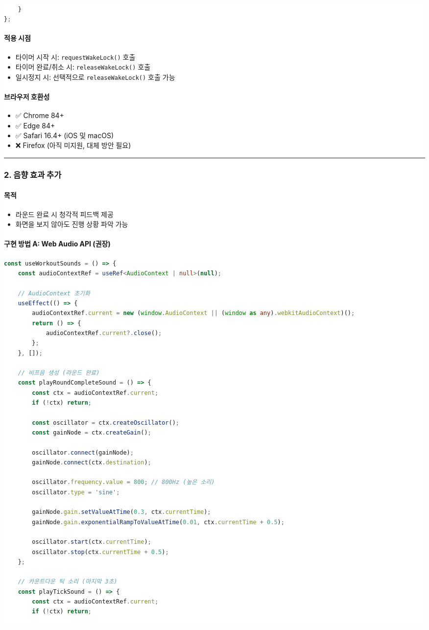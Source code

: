 ```typescript
    }
};
```

#### 적용 시점
- 타이머 시작 시: `requestWakeLock()` 호출
- 타이머 완료/취소 시: `releaseWakeLock()` 호출
- 일시정지 시: 선택적으로 `releaseWakeLock()` 호출 가능

#### 브라우저 호환성
- ✅ Chrome 84+
- ✅ Edge 84+
- ✅ Safari 16.4+ (iOS 및 macOS)
- ❌ Firefox (아직 미지원, 대체 방안 필요)

---

### 2. 음향 효과 추가

#### 목적
- 라운드 완료 시 청각적 피드백 제공
- 화면을 보지 않아도 진행 상황 파악 가능

#### 구현 방법 A: Web Audio API (권장)
```typescript
const useWorkoutSounds = () => {
    const audioContextRef = useRef<AudioContext | null>(null);
    
    // AudioContext 초기화
    useEffect(() => {
        audioContextRef.current = new (window.AudioContext || (window as any).webkitAudioContext)();
        return () => {
            audioContextRef.current?.close();
        };
    }, []);
    
    // 비프음 생성 (라운드 완료)
    const playRoundCompleteSound = () => {
        const ctx = audioContextRef.current;
        if (!ctx) return;
        
        const oscillator = ctx.createOscillator();
        const gainNode = ctx.createGain();
        
        oscillator.connect(gainNode);
        gainNode.connect(ctx.destination);
        
        oscillator.frequency.value = 800; // 800Hz (높은 소리)
        oscillator.type = 'sine';
        
        gainNode.gain.setValueAtTime(0.3, ctx.currentTime);
        gainNode.gain.exponentialRampToValueAtTime(0.01, ctx.currentTime + 0.5);
        
        oscillator.start(ctx.currentTime);
        oscillator.stop(ctx.currentTime + 0.5);
    };
    
    // 카운트다운 틱 소리 (마지막 3초)
    const playTickSound = () => {
        const ctx = audioContextRef.current;
        if (!ctx) return;
        
```